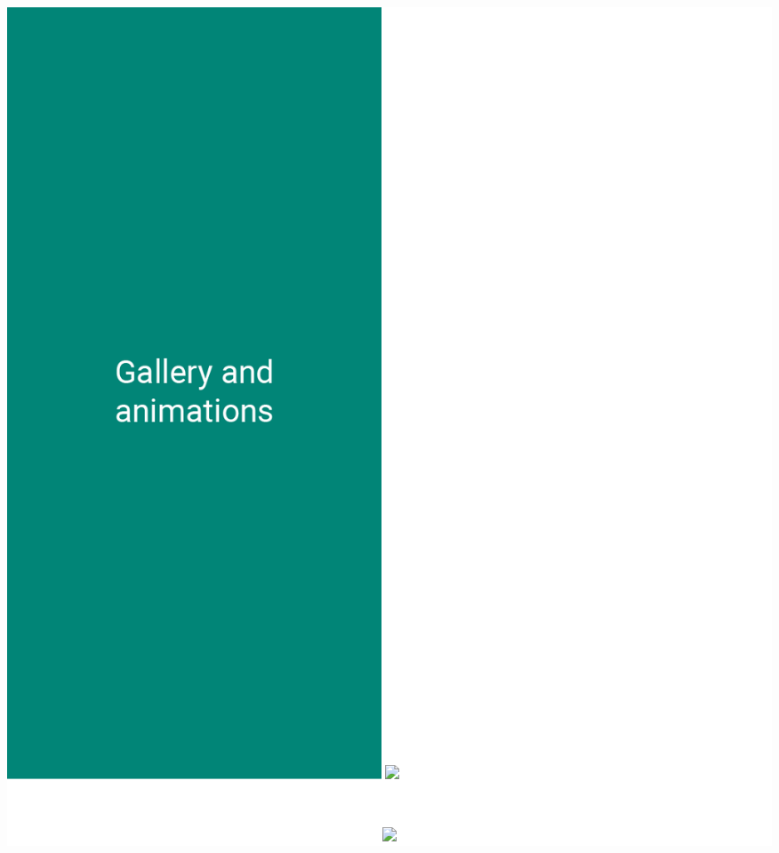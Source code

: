   <a href='#imgE2'><img id='imgE2' width = '49%' src='VG_2-16.png'/></a>
  <a href='https://www.youtube.com/watch?v=DqQQrPT2iYc'><img width = '49%' src='VideoGallery2.gif'/></a>
</p>
<br>
<p align="center">
  <a href='https://www.youtube.com/watch?v=BO0nbgTr21k'><img width = '49%' src='VideoGallery3.gif'/></a>